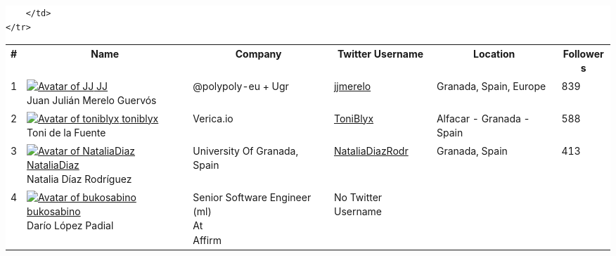 		</td>
	</tr>
</table>

<table>
	<tr>
		<th>#</th>
		<th>Name</th>
		<th>Company</th>
		<th>Twitter Username</th>
		<th>Location</th>
		<th>Followers</th>
	</tr>
	<tr>
		<td>1</td>
		<td>
			<a href="https://github.com/JJ">
				<img src="https://avatars.githubusercontent.com/u/500?s=72&v=4" width="24" alt="Avatar of JJ"> JJ
			</a><br/>
			Juan Julián Merelo Guervós
		</td>
		<td>@polypoly-eu  + Ugr<br/></td>
		<td><a href="https://twitter.com/jjmerelo">jjmerelo</a></td>
		<td>Granada, Spain, Europe</td>
		<td>839</td>
	</tr>
	<tr>
		<td>2</td>
		<td>
			<a href="https://github.com/toniblyx">
				<img src="https://avatars.githubusercontent.com/u/3985464?s=72&u=cff3433a75ad3c31631117ee124d01c0b2cbd318&v=4" width="24" alt="Avatar of toniblyx"> toniblyx
			</a><br/>
			Toni de la Fuente
		</td>
		<td>Verica.io </td>
		<td><a href="https://twitter.com/ToniBlyx">ToniBlyx</a></td>
		<td>Alfacar - Granada - Spain</td>
		<td>588</td>
	</tr>
	<tr>
		<td>3</td>
		<td>
			<a href="https://github.com/NataliaDiaz">
				<img src="https://avatars.githubusercontent.com/u/2312327?s=72&u=dfdf017b3b46da572e6efbf37874fe4f674ad0dc&v=4" width="24" alt="Avatar of NataliaDiaz"> NataliaDiaz
			</a><br/>
			Natalia Díaz Rodríguez
		</td>
		<td>University Of Granada, Spain<br/></td>
		<td><a href="https://twitter.com/NataliaDiazRodr">NataliaDiazRodr</a></td>
		<td>Granada, Spain</td>
		<td>413</td>
	</tr>
	<tr>
		<td>4</td>
		<td>
			<a href="https://github.com/bukosabino">
				<img src="https://avatars.githubusercontent.com/u/4375209?s=72&u=7500154fd681d5f9f580fb1877759a18079ce2bd&v=4" width="24" alt="Avatar of bukosabino"> bukosabino
			</a><br/>
			Darío López Padial
		</td>
		<td>Senior Software Engineer (ml)<br/>At<br/>Affirm<br/></td>
		<td>No Twitter Username</td>
